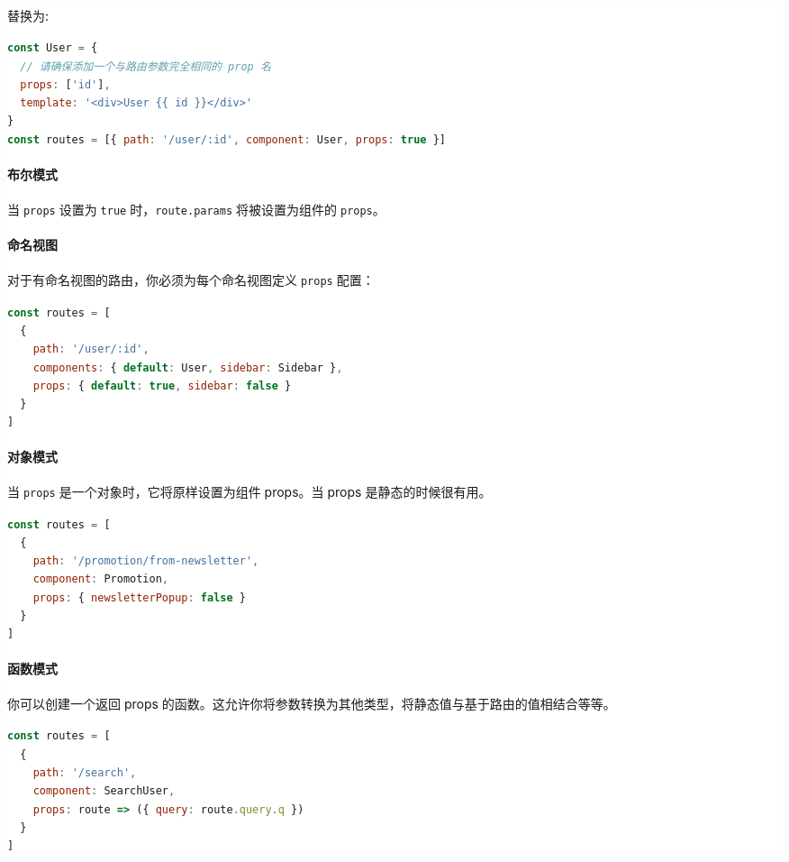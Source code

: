 替换为:

```js
const User = {
  // 请确保添加一个与路由参数完全相同的 prop 名
  props: ['id'],
  template: '<div>User {{ id }}</div>'
}
const routes = [{ path: '/user/:id', component: User, props: true }]
```

#### 布尔模式

当 `props` 设置为 `true` 时，`route.params` 将被设置为组件的 `props`。

#### 命名视图

对于有命名视图的路由，你必须为每个命名视图定义 `props` 配置：

```js
const routes = [
  {
    path: '/user/:id',
    components: { default: User, sidebar: Sidebar },
    props: { default: true, sidebar: false }
  }
]
```

#### 对象模式

当 `props` 是一个对象时，它将原样设置为组件 props。当 props 是静态的时候很有用。

```js
const routes = [
  {
    path: '/promotion/from-newsletter',
    component: Promotion,
    props: { newsletterPopup: false }
  }
]
```

#### 函数模式

你可以创建一个返回 props 的函数。这允许你将参数转换为其他类型，将静态值与基于路由的值相结合等等。

```js
const routes = [
  {
    path: '/search',
    component: SearchUser,
    props: route => ({ query: route.query.q })
  }
]
```
